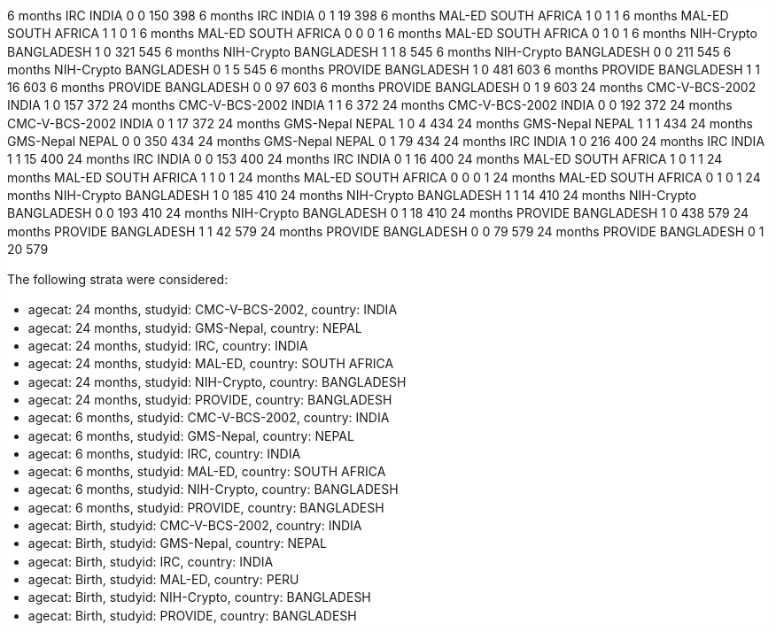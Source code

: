 6 months    IRC              INDIA          0               0      150   398
6 months    IRC              INDIA          0               1       19   398
6 months    MAL-ED           SOUTH AFRICA   1               0        1     1
6 months    MAL-ED           SOUTH AFRICA   1               1        0     1
6 months    MAL-ED           SOUTH AFRICA   0               0        0     1
6 months    MAL-ED           SOUTH AFRICA   0               1        0     1
6 months    NIH-Crypto       BANGLADESH     1               0      321   545
6 months    NIH-Crypto       BANGLADESH     1               1        8   545
6 months    NIH-Crypto       BANGLADESH     0               0      211   545
6 months    NIH-Crypto       BANGLADESH     0               1        5   545
6 months    PROVIDE          BANGLADESH     1               0      481   603
6 months    PROVIDE          BANGLADESH     1               1       16   603
6 months    PROVIDE          BANGLADESH     0               0       97   603
6 months    PROVIDE          BANGLADESH     0               1        9   603
24 months   CMC-V-BCS-2002   INDIA          1               0      157   372
24 months   CMC-V-BCS-2002   INDIA          1               1        6   372
24 months   CMC-V-BCS-2002   INDIA          0               0      192   372
24 months   CMC-V-BCS-2002   INDIA          0               1       17   372
24 months   GMS-Nepal        NEPAL          1               0        4   434
24 months   GMS-Nepal        NEPAL          1               1        1   434
24 months   GMS-Nepal        NEPAL          0               0      350   434
24 months   GMS-Nepal        NEPAL          0               1       79   434
24 months   IRC              INDIA          1               0      216   400
24 months   IRC              INDIA          1               1       15   400
24 months   IRC              INDIA          0               0      153   400
24 months   IRC              INDIA          0               1       16   400
24 months   MAL-ED           SOUTH AFRICA   1               0        1     1
24 months   MAL-ED           SOUTH AFRICA   1               1        0     1
24 months   MAL-ED           SOUTH AFRICA   0               0        0     1
24 months   MAL-ED           SOUTH AFRICA   0               1        0     1
24 months   NIH-Crypto       BANGLADESH     1               0      185   410
24 months   NIH-Crypto       BANGLADESH     1               1       14   410
24 months   NIH-Crypto       BANGLADESH     0               0      193   410
24 months   NIH-Crypto       BANGLADESH     0               1       18   410
24 months   PROVIDE          BANGLADESH     1               0      438   579
24 months   PROVIDE          BANGLADESH     1               1       42   579
24 months   PROVIDE          BANGLADESH     0               0       79   579
24 months   PROVIDE          BANGLADESH     0               1       20   579


The following strata were considered:

* agecat: 24 months, studyid: CMC-V-BCS-2002, country: INDIA
* agecat: 24 months, studyid: GMS-Nepal, country: NEPAL
* agecat: 24 months, studyid: IRC, country: INDIA
* agecat: 24 months, studyid: MAL-ED, country: SOUTH AFRICA
* agecat: 24 months, studyid: NIH-Crypto, country: BANGLADESH
* agecat: 24 months, studyid: PROVIDE, country: BANGLADESH
* agecat: 6 months, studyid: CMC-V-BCS-2002, country: INDIA
* agecat: 6 months, studyid: GMS-Nepal, country: NEPAL
* agecat: 6 months, studyid: IRC, country: INDIA
* agecat: 6 months, studyid: MAL-ED, country: SOUTH AFRICA
* agecat: 6 months, studyid: NIH-Crypto, country: BANGLADESH
* agecat: 6 months, studyid: PROVIDE, country: BANGLADESH
* agecat: Birth, studyid: CMC-V-BCS-2002, country: INDIA
* agecat: Birth, studyid: GMS-Nepal, country: NEPAL
* agecat: Birth, studyid: IRC, country: INDIA
* agecat: Birth, studyid: MAL-ED, country: PERU
* agecat: Birth, studyid: NIH-Crypto, country: BANGLADESH
* agecat: Birth, studyid: PROVIDE, country: BANGLADESH
